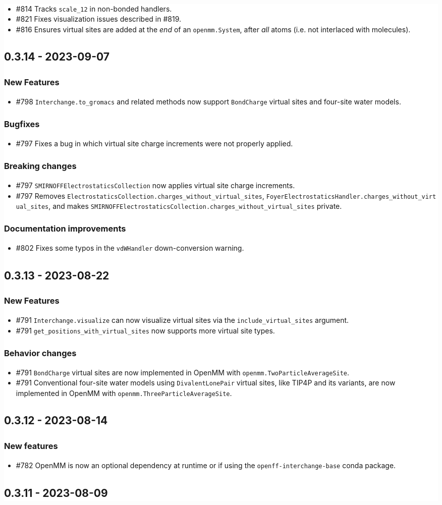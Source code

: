 * #814 Tracks `scale_12` in non-bonded handlers.
* #821 Fixes visualization issues described in #819.
* #816 Ensures virtual sites are added at the _end_ of an `openmm.System`, after _all_ atoms (i.e. not interlaced with molecules).

## 0.3.14 - 2023-09-07

### New Features

* #798 `Interchange.to_gromacs` and related methods now support `BondCharge` virtual sites and four-site water models.

### Bugfixes

* #797 Fixes a bug in which virtual site charge increments were not properly applied.

### Breaking changes

* #797 `SMIRNOFFElectrostaticsCollection` now applies virtual site charge increments.
* #797 Removes `ElectrostaticsCollection.charges_without_virtual_sites`, `FoyerElectrostaticsHandler.charges_without_virtual_sites`, and makes `SMIRNOFFElectrostaticsCollection.charges_without_virtual_sites` private.

### Documentation improvements

* #802 Fixes some typos in the `vdWHandler` down-conversion warning.

## 0.3.13 - 2023-08-22

### New Features

* #791 `Interchange.visualize` can now visualize virtual sites via the `include_virtual_sites` argument.
* #791 `get_positions_with_virtual_sites` now supports more virtual site types.

### Behavior changes

* #791 `BondCharge` virtual sites are now implemented in OpenMM with `openmm.TwoParticleAverageSite`.
* #791 Conventional four-site water models using `DivalentLonePair` virtual sites, like TIP4P and its variants, are now implemented in OpenMM with `openmm.ThreeParticleAverageSite`.

## 0.3.12 - 2023-08-14

### New features

* #782 OpenMM is now an optional dependency at runtime or if using the `openff-interchange-base` conda
  package.

## 0.3.11 - 2023-08-09
